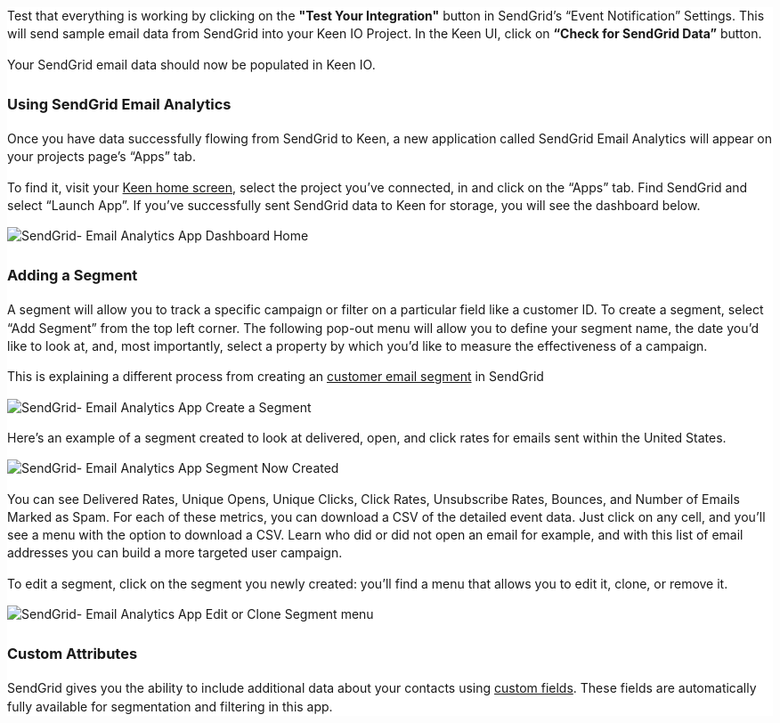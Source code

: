 Test that everything is working by clicking  on the **"Test Your Integration"** button in SendGrid’s “Event Notification” Settings. This will send sample email data from SendGrid into your Keen IO Project. In the Keen UI, click on **“Check for SendGrid Data”** button.

Your SendGrid email data should now be populated in Keen IO.

 ### 	Using SendGrid Email Analytics

Once you have data successfully flowing from SendGrid to Keen, a new application called SendGrid Email Analytics will appear on your projects page’s “Apps” tab.

To find it, visit your [Keen home screen](https://keen.io/home), select the project you’ve connected, in and click on the “Apps” tab. Find SendGrid and select “Launch App”. If you’ve successfully sent SendGrid data to Keen for storage, you will see the dashboard below.

![SendGrid- Email Analytics App Dashboard Home]({{root_url}}/images/keen/sendgrid_email_analytics_dashboard_empty.png)

 ### 	Adding a Segment

A segment will allow you to track a specific campaign or filter on a particular field like a customer ID. To create a segment, select “Add Segment” from the top left corner. The following pop-out menu will allow you to define your segment name, the date you’d like to look at, and, most importantly, select a property by which you’d like to measure the effectiveness of a campaign.

<call-out>

This is explaining a different process from creating an [customer email segment]({{root_url}}/User_Guide/Marketing_Campaigns/Managing_Contacts/segmenting_your_contacts.html#-Creating-a-Segment) in SendGrid

</call-out>

![SendGrid- Email Analytics App Create a Segment]({{root_url}}/images/keen/sendgrid_create_a_segment.png)

Here’s an example of a segment created to look at delivered, open, and click rates for emails sent within the United States.

![SendGrid- Email Analytics App Segment Now Created]({{root_url}}/images/keen/sendgrid_segment_created.png)

You can see Delivered Rates, Unique Opens, Unique Clicks, Click Rates, Unsubscribe Rates, Bounces, and Number of Emails Marked as Spam. For each of these metrics, you can download a CSV of the detailed event data. Just click on any cell, and you’ll see a menu with the option to download a CSV. Learn who did or did not open an email for example, and with this list of email addresses you can build a more targeted user campaign.

To edit a segment, click on the segment you newly created: you’ll find a menu that allows you to edit it, clone, or remove it.

![SendGrid- Email Analytics App Edit or Clone Segment menu]({{root_url}}/images/keen/sendgrid_edit_segment.png)

 ### 	Custom Attributes

SendGrid gives you the ability to include additional data about your contacts using [custom fields]({{root_url}}/User_Guide/Marketing_Campaigns/custom_fields.html). These fields are automatically fully available for segmentation and filtering in this app.
